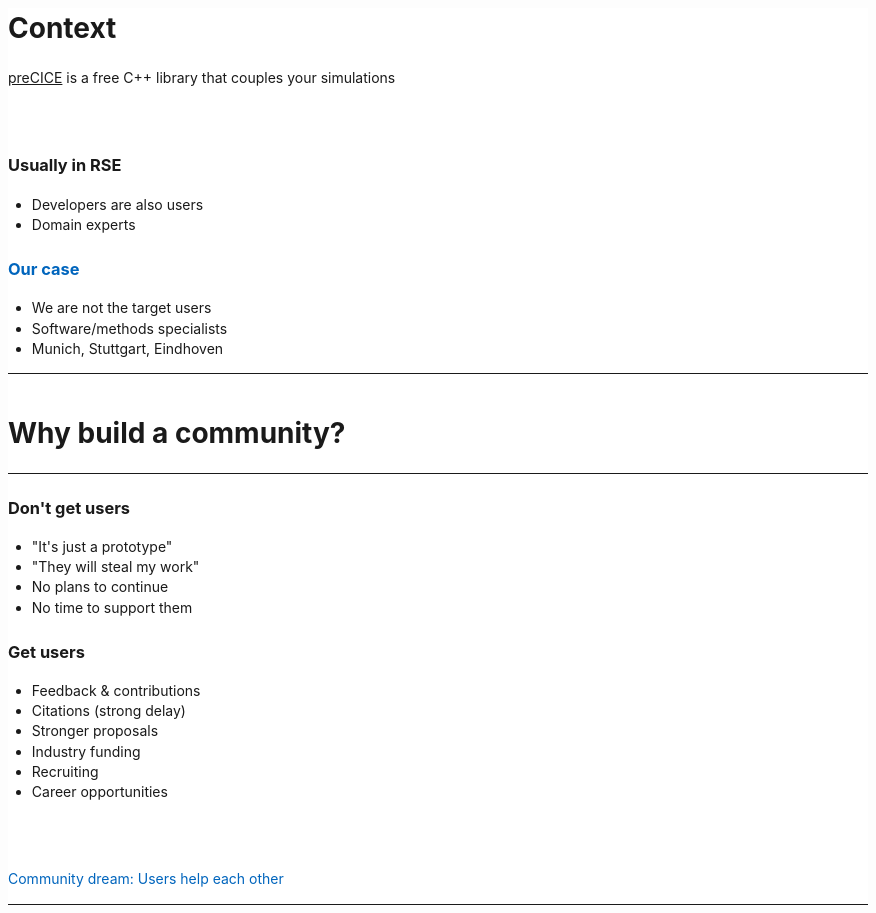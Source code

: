 
# Context

[preCICE](https://www.precice.org/) is a free C++ library that couples your simulations

<div class="container" style="margin-top:50pt">

<div class="col fragment">
<h3>Usually in RSE</h3>

- Developers are also users
- Domain experts
</div>

<div class="col fragment">
<h3 style="color:#0065BD">Our case</h3>

- We are not the target users
- Software/methods specialists
- Munich, Stuttgart, Eindhoven
</div>

</div>

---

# Why build a community?

---

<div class="container">

<div class="col">
<h3>Don't get users</h3>

- "It's just a prototype"
- "They will steal my work"
- No plans to continue
- No time to support them
</div>

<div class="col fragment">
<h3>Get users</h3>

- Feedback & contributions
- Citations (strong delay)
- Stronger proposals
- Industry funding
- Recruiting
- Career opportunities
</div>

</div>

<div class="fragment" style="margin-top:50pt; color:#0065BD">
Community dream: Users help each other
</div>

---